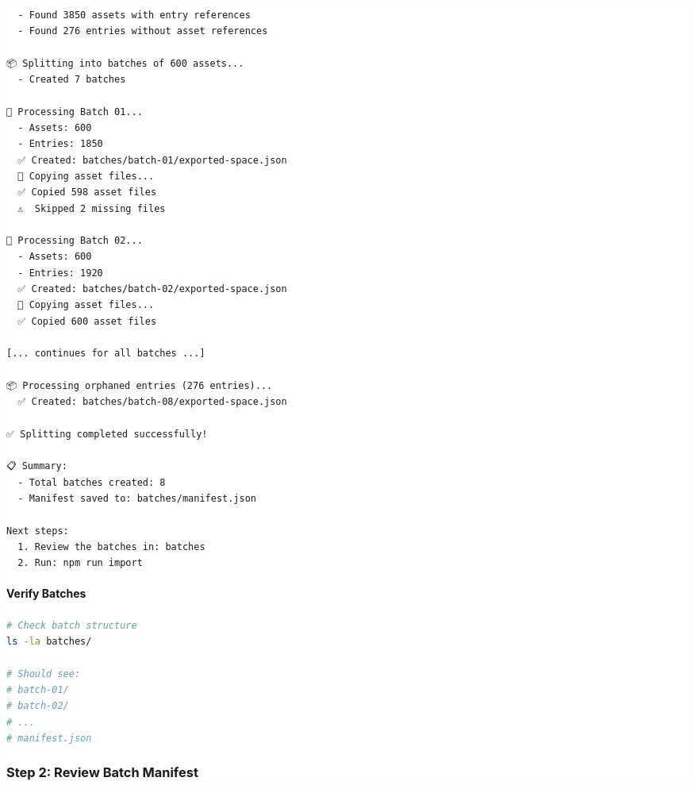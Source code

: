 ```
  - Found 3850 assets with entry references
  - Found 276 entries without asset references

📦 Splitting into batches of 600 assets...
  - Created 7 batches

📂 Processing Batch 01...
  - Assets: 600
  - Entries: 1850
  ✅ Created: batches/batch-01/exported-space.json
  📁 Copying asset files...
  ✅ Copied 598 asset files
  ⚠️  Skipped 2 missing files

📂 Processing Batch 02...
  - Assets: 600
  - Entries: 1920
  ✅ Created: batches/batch-02/exported-space.json
  📁 Copying asset files...
  ✅ Copied 600 asset files

[... continues for all batches ...]

📦 Processing orphaned entries (276 entries)...
  ✅ Created: batches/batch-08/exported-space.json

✅ Splitting completed successfully!

📋 Summary:
  - Total batches created: 8
  - Manifest saved to: batches/manifest.json

Next steps:
  1. Review the batches in: batches
  2. Run: npm run import
```

#### Verify Batches

```bash
# Check batch structure
ls -la batches/

# Should see:
# batch-01/
# batch-02/
# ...
# manifest.json
```

### Step 2: Review Batch Manifest
